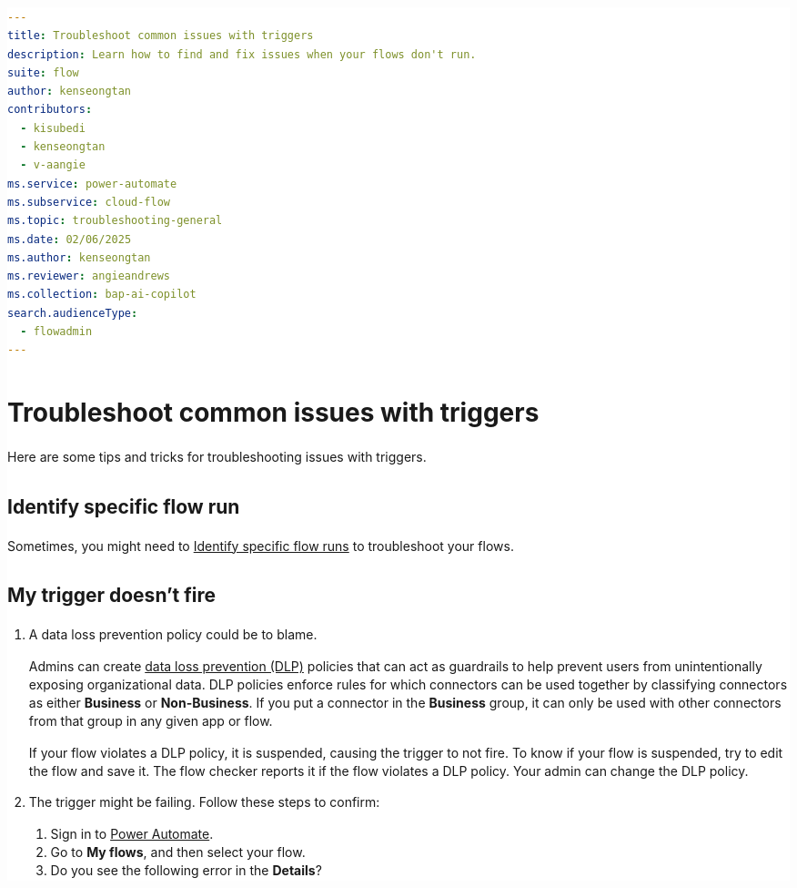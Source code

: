 ```yaml
---
title: Troubleshoot common issues with triggers
description: Learn how to find and fix issues when your flows don't run.
suite: flow
author: kenseongtan
contributors:
  - kisubedi
  - kenseongtan
  - v-aangie
ms.service: power-automate
ms.subservice: cloud-flow
ms.topic: troubleshooting-general
ms.date: 02/06/2025
ms.author: kenseongtan
ms.reviewer: angieandrews
ms.collection: bap-ai-copilot
search.audienceType: 
  - flowadmin
---
```


# Troubleshoot common issues with triggers

Here are some tips and tricks for troubleshooting issues with triggers.

## Identify specific flow run

Sometimes, you might need to [Identify specific flow runs](./fix-flow-failures.md#identify-specific-flow-runs) to troubleshoot your flows.

## My trigger doesn’t fire

1. A data loss prevention policy could be to blame.

   Admins can create [data loss prevention (DLP)](/power-platform/admin/wp-data-loss-prevention) policies that can act as guardrails to help prevent users from unintentionally exposing organizational data. DLP policies enforce rules for which connectors can be used together by classifying connectors as either **Business** or **Non-Business**. If you put a connector in the **Business** group, it can only be used with other connectors from that group in any given app or flow.

   If your flow violates a DLP policy, it is suspended, causing the trigger to not fire. To know if your flow is suspended, try to edit the flow and save it. The flow checker reports it if the flow violates a DLP policy. Your admin can change the DLP policy.

1. The trigger might be failing. 
   Follow these steps to confirm:

   1. Sign in to [Power Automate](https://make.powerautomate.com).
   1. Go to **My flows**, and then select your flow.
   1. Do you see the following error in the **Details**?
